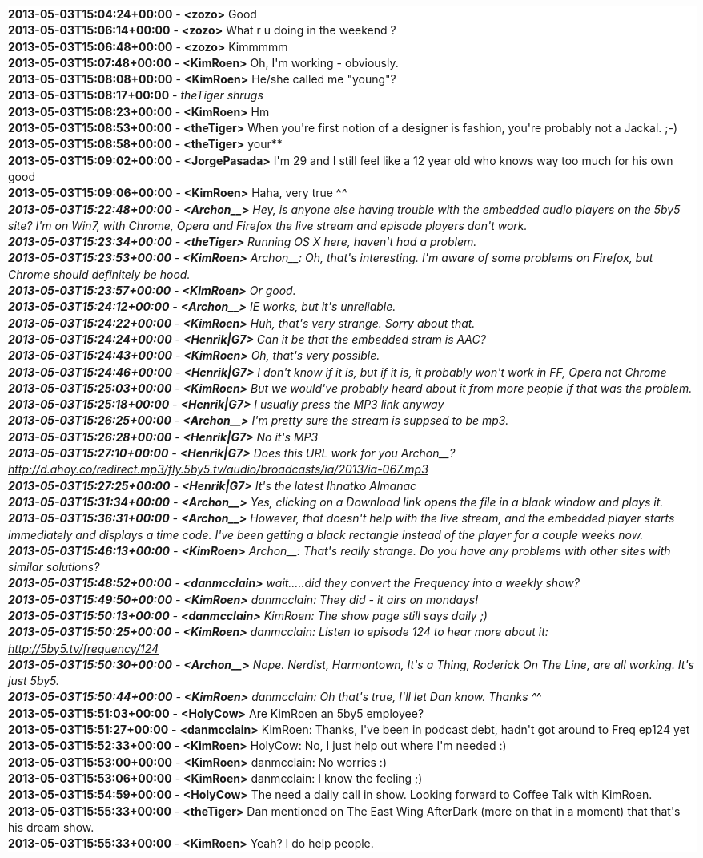 **2013-05-03T15:04:24+00:00** - **&lt;zozo&gt;** Good  
**2013-05-03T15:06:14+00:00** - **&lt;zozo&gt;** What r u doing in the weekend ?  
**2013-05-03T15:06:48+00:00** - **&lt;zozo&gt;** Kimmmmm  
**2013-05-03T15:07:48+00:00** - **&lt;KimRoen&gt;** Oh, I'm working - obviously.  
**2013-05-03T15:08:08+00:00** - **&lt;KimRoen&gt;** He/she called me "young"?  
**2013-05-03T15:08:17+00:00** - *theTiger shrugs*  
**2013-05-03T15:08:23+00:00** - **&lt;KimRoen&gt;** Hm  
**2013-05-03T15:08:53+00:00** - **&lt;theTiger&gt;** When you're first notion of a designer is fashion, you're probably not a Jackal. ;-)  
**2013-05-03T15:08:58+00:00** - **&lt;theTiger&gt;** your**  
**2013-05-03T15:09:02+00:00** - **&lt;JorgePasada&gt;** I'm 29 and I still feel like a 12 year old who knows way too much for his own good  
**2013-05-03T15:09:06+00:00** - **&lt;KimRoen&gt;** Haha, very true ^_^  
**2013-05-03T15:22:48+00:00** - **&lt;Archon__&gt;** Hey, is anyone else having trouble with the embedded audio players on the 5by5 site?  I'm on Win7, with Chrome, Opera and Firefox the live stream and episode players don't work.  
**2013-05-03T15:23:34+00:00** - **&lt;theTiger&gt;** Running OS X here, haven't had a problem.  
**2013-05-03T15:23:53+00:00** - **&lt;KimRoen&gt;** Archon__: Oh, that's interesting. I'm aware of some problems on Firefox, but Chrome should definitely be hood.  
**2013-05-03T15:23:57+00:00** - **&lt;KimRoen&gt;** Or good.  
**2013-05-03T15:24:12+00:00** - **&lt;Archon__&gt;** IE works, but it's unreliable.  
**2013-05-03T15:24:22+00:00** - **&lt;KimRoen&gt;** Huh, that's very strange. Sorry about that.  
**2013-05-03T15:24:24+00:00** - **&lt;Henrik|G7&gt;** Can it be that the embedded stram is AAC?  
**2013-05-03T15:24:43+00:00** - **&lt;KimRoen&gt;** Oh, that's very possible.  
**2013-05-03T15:24:46+00:00** - **&lt;Henrik|G7&gt;** I don't know if it is, but if it is, it probably won't work in FF, Opera not Chrome  
**2013-05-03T15:25:03+00:00** - **&lt;KimRoen&gt;** But we would've probably heard about it from more people if that was the problem.  
**2013-05-03T15:25:18+00:00** - **&lt;Henrik|G7&gt;** I usually press the MP3 link anyway  
**2013-05-03T15:26:25+00:00** - **&lt;Archon__&gt;** I'm pretty sure the stream is suppsed to be mp3.  
**2013-05-03T15:26:28+00:00** - **&lt;Henrik|G7&gt;** No it's MP3  
**2013-05-03T15:27:10+00:00** - **&lt;Henrik|G7&gt;** Does this URL work for you Archon__? http://d.ahoy.co/redirect.mp3/fly.5by5.tv/audio/broadcasts/ia/2013/ia-067.mp3  
**2013-05-03T15:27:25+00:00** - **&lt;Henrik|G7&gt;** It's the latest Ihnatko Almanac  
**2013-05-03T15:31:34+00:00** - **&lt;Archon__&gt;** Yes, clicking on a Download link opens the file in a blank window and plays it.  
**2013-05-03T15:36:31+00:00** - **&lt;Archon__&gt;** However, that doesn't help with the live stream, and the embedded player starts immediately and displays a time code.  I've been getting a black rectangle instead of the player for a couple weeks now.  
**2013-05-03T15:46:13+00:00** - **&lt;KimRoen&gt;** Archon__: That's really strange. Do you have any problems with other sites with similar solutions?  
**2013-05-03T15:48:52+00:00** - **&lt;danmcclain&gt;** wait…..did they convert the Frequency into a weekly show?  
**2013-05-03T15:49:50+00:00** - **&lt;KimRoen&gt;** danmcclain: They did - it airs on mondays!  
**2013-05-03T15:50:13+00:00** - **&lt;danmcclain&gt;** KimRoen: The show page still says daily ;)  
**2013-05-03T15:50:25+00:00** - **&lt;KimRoen&gt;** danmcclain: Listen to episode 124 to hear more about it: http://5by5.tv/frequency/124  
**2013-05-03T15:50:30+00:00** - **&lt;Archon__&gt;** Nope.  Nerdist, Harmontown, It's a Thing, Roderick On The Line, are all working. It's just 5by5.  
**2013-05-03T15:50:44+00:00** - **&lt;KimRoen&gt;** danmcclain: Oh that's true, I'll let Dan know. Thanks ^_^  
**2013-05-03T15:51:03+00:00** - **&lt;HolyCow&gt;** Are KimRoen an 5by5 employee?  
**2013-05-03T15:51:27+00:00** - **&lt;danmcclain&gt;** KimRoen:  Thanks, I've been in podcast debt, hadn't got around to Freq ep124 yet  
**2013-05-03T15:52:33+00:00** - **&lt;KimRoen&gt;** HolyCow: No, I just help out where I'm needed :)  
**2013-05-03T15:53:00+00:00** - **&lt;KimRoen&gt;** danmcclain: No worries :)  
**2013-05-03T15:53:06+00:00** - **&lt;KimRoen&gt;** danmcclain: I know the feeling ;)  
**2013-05-03T15:54:59+00:00** - **&lt;HolyCow&gt;** The need a daily call in show.  Looking forward to Coffee Talk with KimRoen.  
**2013-05-03T15:55:33+00:00** - **&lt;theTiger&gt;** Dan mentioned on The East Wing AfterDark (more on that in a moment) that that's his dream show.  
**2013-05-03T15:55:33+00:00** - **&lt;KimRoen&gt;** Yeah? I do help people.  